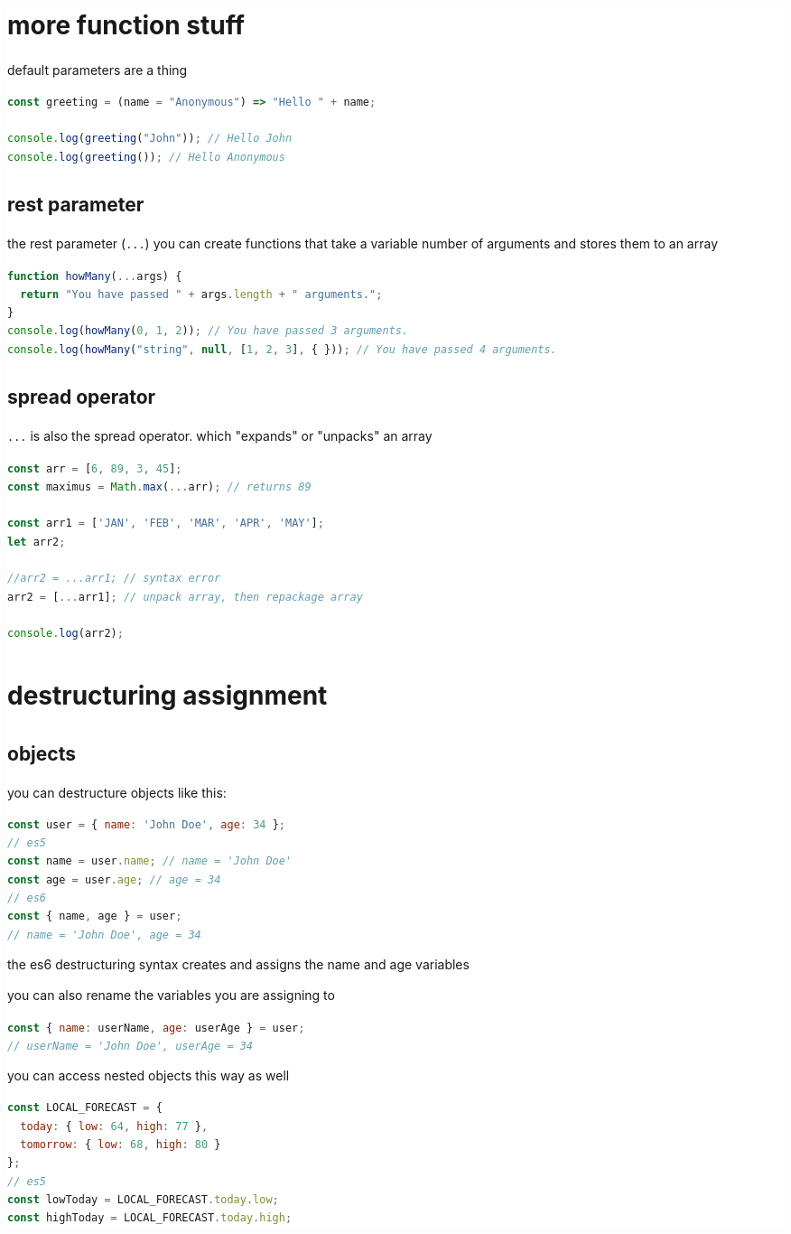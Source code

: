 # more function stuff
default parameters are a thing
```javascript
const greeting = (name = "Anonymous") => "Hello " + name;

console.log(greeting("John")); // Hello John
console.log(greeting()); // Hello Anonymous
```
## rest parameter
the rest parameter (`...`) you can create functions that take a variable number of arguments and stores them to an array
```javascript
function howMany(...args) {
  return "You have passed " + args.length + " arguments.";
}
console.log(howMany(0, 1, 2)); // You have passed 3 arguments.
console.log(howMany("string", null, [1, 2, 3], { })); // You have passed 4 arguments.
```
## spread operator
`...` is also the spread operator. which "expands" or "unpacks" an array
```javascript
const arr = [6, 89, 3, 45];
const maximus = Math.max(...arr); // returns 89

const arr1 = ['JAN', 'FEB', 'MAR', 'APR', 'MAY'];
let arr2;

//arr2 = ...arr1; // syntax error
arr2 = [...arr1]; // unpack array, then repackage array

console.log(arr2);
```
# destructuring assignment
## objects
you can destructure objects like this:
```javascript
const user = { name: 'John Doe', age: 34 };
// es5
const name = user.name; // name = 'John Doe'
const age = user.age; // age = 34
// es6
const { name, age } = user;
// name = 'John Doe', age = 34
```
the es6 destructuring syntax creates and assigns the name and age variables

you can also rename the variables you are assigning to
``` javascript
const { name: userName, age: userAge } = user;
// userName = 'John Doe', userAge = 34
```
you can access nested objects this way as well
``` javascript
const LOCAL_FORECAST = {
  today: { low: 64, high: 77 },
  tomorrow: { low: 68, high: 80 }
};
// es5
const lowToday = LOCAL_FORECAST.today.low;
const highToday = LOCAL_FORECAST.today.high;
```